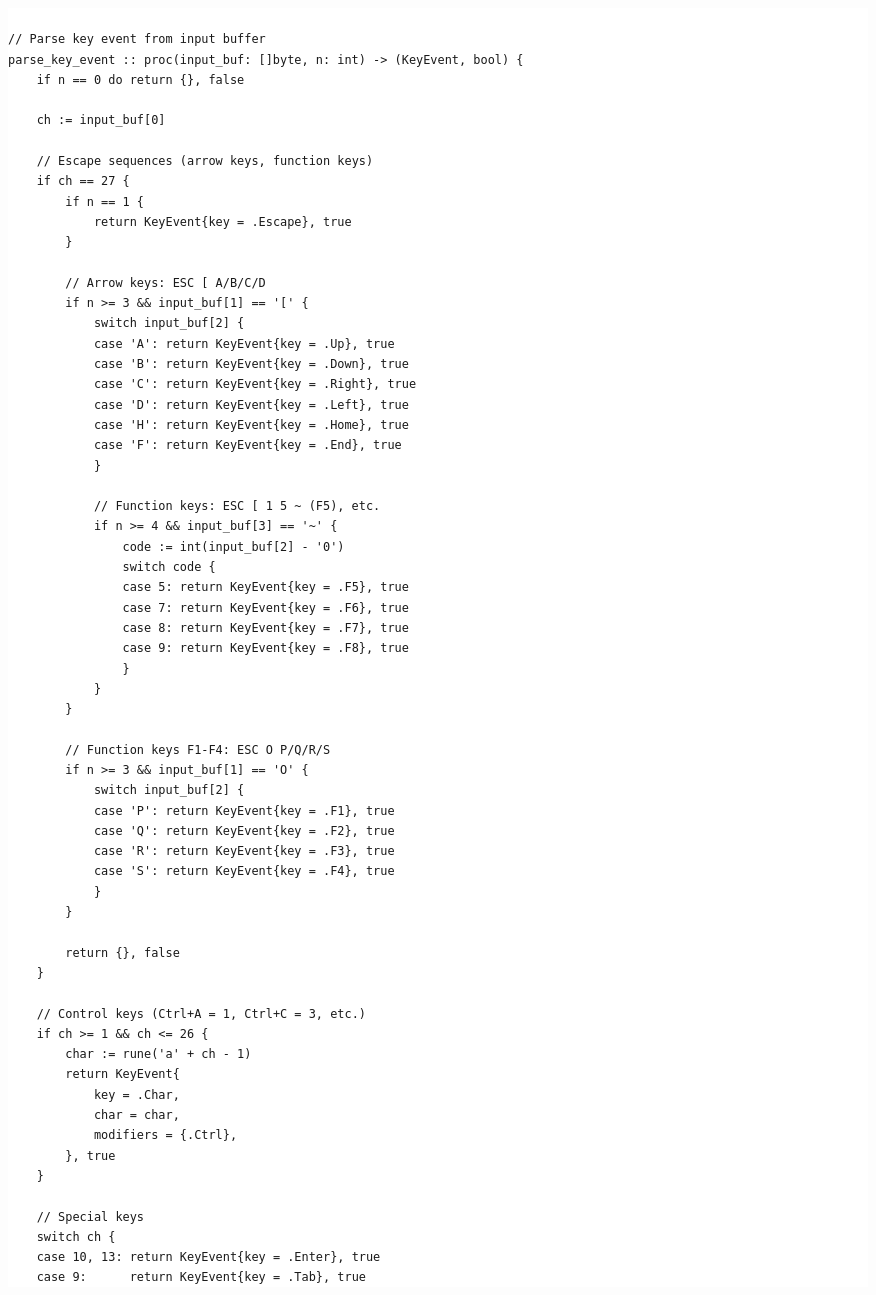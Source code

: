 ```odin

// Parse key event from input buffer
parse_key_event :: proc(input_buf: []byte, n: int) -> (KeyEvent, bool) {
    if n == 0 do return {}, false

    ch := input_buf[0]

    // Escape sequences (arrow keys, function keys)
    if ch == 27 {
        if n == 1 {
            return KeyEvent{key = .Escape}, true
        }

        // Arrow keys: ESC [ A/B/C/D
        if n >= 3 && input_buf[1] == '[' {
            switch input_buf[2] {
            case 'A': return KeyEvent{key = .Up}, true
            case 'B': return KeyEvent{key = .Down}, true
            case 'C': return KeyEvent{key = .Right}, true
            case 'D': return KeyEvent{key = .Left}, true
            case 'H': return KeyEvent{key = .Home}, true
            case 'F': return KeyEvent{key = .End}, true
            }

            // Function keys: ESC [ 1 5 ~ (F5), etc.
            if n >= 4 && input_buf[3] == '~' {
                code := int(input_buf[2] - '0')
                switch code {
                case 5: return KeyEvent{key = .F5}, true
                case 7: return KeyEvent{key = .F6}, true
                case 8: return KeyEvent{key = .F7}, true
                case 9: return KeyEvent{key = .F8}, true
                }
            }
        }

        // Function keys F1-F4: ESC O P/Q/R/S
        if n >= 3 && input_buf[1] == 'O' {
            switch input_buf[2] {
            case 'P': return KeyEvent{key = .F1}, true
            case 'Q': return KeyEvent{key = .F2}, true
            case 'R': return KeyEvent{key = .F3}, true
            case 'S': return KeyEvent{key = .F4}, true
            }
        }

        return {}, false
    }

    // Control keys (Ctrl+A = 1, Ctrl+C = 3, etc.)
    if ch >= 1 && ch <= 26 {
        char := rune('a' + ch - 1)
        return KeyEvent{
            key = .Char,
            char = char,
            modifiers = {.Ctrl},
        }, true
    }

    // Special keys
    switch ch {
    case 10, 13: return KeyEvent{key = .Enter}, true
    case 9:      return KeyEvent{key = .Tab}, true
```